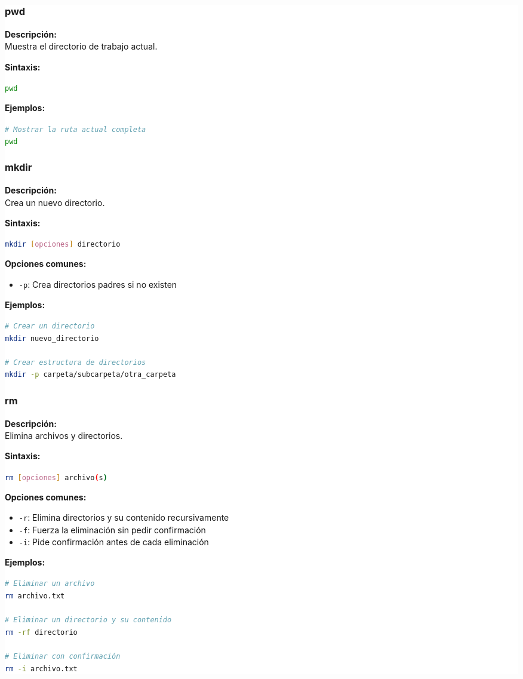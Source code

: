 ### pwd

**Descripción:**  
Muestra el directorio de trabajo actual.

**Sintaxis:**
```bash
pwd
```

**Ejemplos:**
```bash
# Mostrar la ruta actual completa
pwd
```

### mkdir

**Descripción:**  
Crea un nuevo directorio.

**Sintaxis:**
```bash
mkdir [opciones] directorio
```

**Opciones comunes:**
- `-p`: Crea directorios padres si no existen

**Ejemplos:**
```bash
# Crear un directorio
mkdir nuevo_directorio

# Crear estructura de directorios
mkdir -p carpeta/subcarpeta/otra_carpeta
```

### rm

**Descripción:**  
Elimina archivos y directorios.

**Sintaxis:**
```bash
rm [opciones] archivo(s)
```

**Opciones comunes:**
- `-r`: Elimina directorios y su contenido recursivamente
- `-f`: Fuerza la eliminación sin pedir confirmación
- `-i`: Pide confirmación antes de cada eliminación

**Ejemplos:**
```bash
# Eliminar un archivo
rm archivo.txt

# Eliminar un directorio y su contenido
rm -rf directorio

# Eliminar con confirmación
rm -i archivo.txt
```
